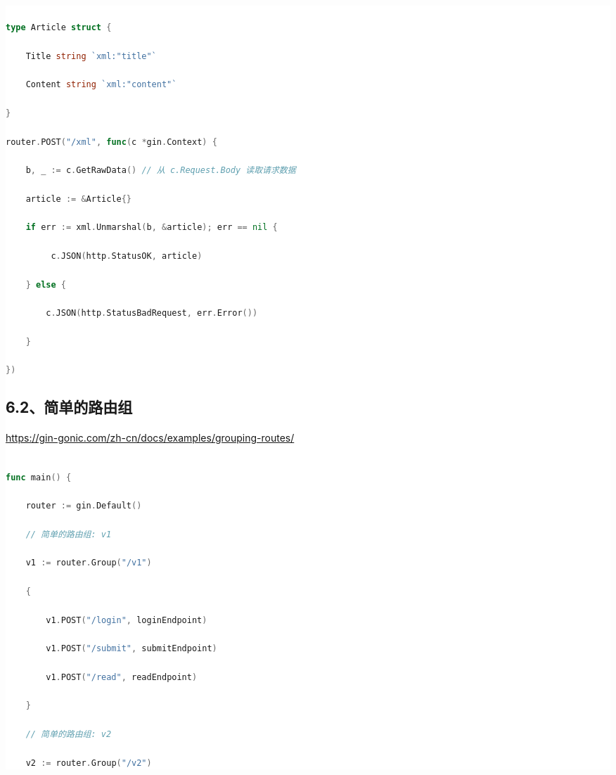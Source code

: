   

  

```go

type Article struct {

    Title string `xml:"title"`

    Content string `xml:"content"`

}

router.POST("/xml", func(c *gin.Context) {

    b, _ := c.GetRawData() // 从 c.Request.Body 读取请求数据

    article := &Article{}

    if err := xml.Unmarshal(b, &article); err == nil {

         c.JSON(http.StatusOK, article)

    } else {

        c.JSON(http.StatusBadRequest, err.Error())

    }

})

```

  

  

## 6.2、简单的路由组

  

https://gin-gonic.com/zh-cn/docs/examples/grouping-routes/

  

```go

func main() {

    router := gin.Default()

    // 简单的路由组: v1

    v1 := router.Group("/v1")

    {

        v1.POST("/login", loginEndpoint)

        v1.POST("/submit", submitEndpoint)

        v1.POST("/read", readEndpoint)

    }

    // 简单的路由组: v2

    v2 := router.Group("/v2")

```